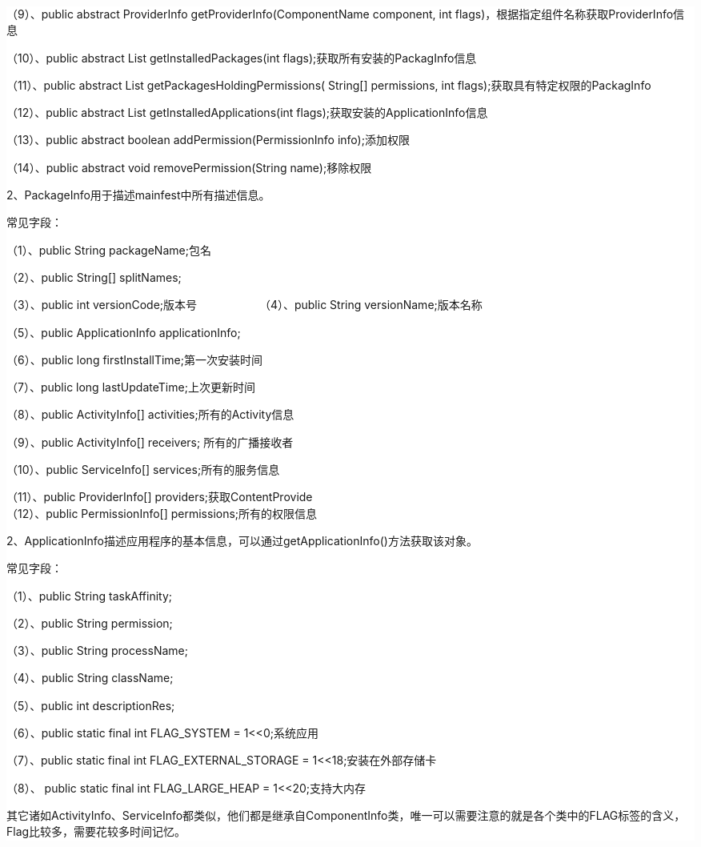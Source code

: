 （9）、public abstract ProviderInfo getProviderInfo(ComponentName component,
            int flags)，根据指定组件名称获取ProviderInfo信息

（10）、public abstract List<PackageInfo> getInstalledPackages(int flags);获取所有安装的PackagInfo信息

（11）、public abstract List<PackageInfo> getPackagesHoldingPermissions(
            String[] permissions, int flags);获取具有特定权限的PackagInfo

（12）、public abstract List<ApplicationInfo> getInstalledApplications(int flags);获取安装的ApplicationInfo信息

（13）、public abstract boolean addPermission(PermissionInfo info);添加权限

（14）、public abstract void removePermission(String name);移除权限

2、PackageInfo用于描述mainfest中所有描述信息。    

常见字段：   

（1）、public String packageName;包名  

（2）、public String[] splitNames;   

（3）、public int versionCode;版本号　　
　　　
（4）、public String versionName;版本名称    

（5）、public ApplicationInfo applicationInfo;   

（6）、public long firstInstallTime;第一次安装时间  

（7）、public long lastUpdateTime;上次更新时间 

（8）、public ActivityInfo[] activities;所有的Activity信息 

（9）、public ActivityInfo[] receivers; 所有的广播接收者  

（10）、public ServiceInfo[] services;所有的服务信息   

（11）、public ProviderInfo[] providers;获取ContentProvide     
（12）、public PermissionInfo[] permissions;所有的权限信息

2、ApplicationInfo描述应用程序的基本信息，可以通过getApplicationInfo()方法获取该对象。 

常见字段：        

（1）、public String taskAffinity;   

（2）、public String permission;     

（3）、public String processName;     

（4）、public String className;      

（5）、public int descriptionRes;      

（6）、public static final int FLAG_SYSTEM = 1<<0;系统应用    

（7）、public static final int FLAG_EXTERNAL_STORAGE = 1<<18;安装在外部存储卡     

（8）、 public static final int FLAG_LARGE_HEAP = 1<<20;支持大内存      

其它诸如ActivityInfo、ServiceInfo都类似，他们都是继承自ComponentInfo类，唯一可以需要注意的就是各个类中的FLAG标签的含义，Flag比较多，需要花较多时间记忆。

